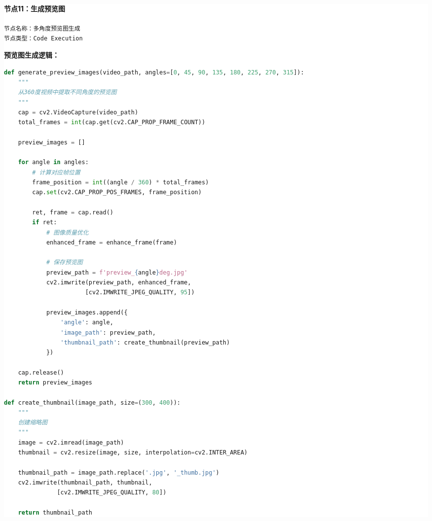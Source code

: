 #### 节点11：生成预览图
```
节点名称：多角度预览图生成
节点类型：Code Execution
```

**预览图生成逻辑：**
```python
def generate_preview_images(video_path, angles=[0, 45, 90, 135, 180, 225, 270, 315]):
    """
    从360度视频中提取不同角度的预览图
    """
    cap = cv2.VideoCapture(video_path)
    total_frames = int(cap.get(cv2.CAP_PROP_FRAME_COUNT))

    preview_images = []

    for angle in angles:
        # 计算对应帧位置
        frame_position = int((angle / 360) * total_frames)
        cap.set(cv2.CAP_PROP_POS_FRAMES, frame_position)

        ret, frame = cap.read()
        if ret:
            # 图像质量优化
            enhanced_frame = enhance_frame(frame)

            # 保存预览图
            preview_path = f'preview_{angle}deg.jpg'
            cv2.imwrite(preview_path, enhanced_frame,
                       [cv2.IMWRITE_JPEG_QUALITY, 95])

            preview_images.append({
                'angle': angle,
                'image_path': preview_path,
                'thumbnail_path': create_thumbnail(preview_path)
            })

    cap.release()
    return preview_images

def create_thumbnail(image_path, size=(300, 400)):
    """
    创建缩略图
    """
    image = cv2.imread(image_path)
    thumbnail = cv2.resize(image, size, interpolation=cv2.INTER_AREA)

    thumbnail_path = image_path.replace('.jpg', '_thumb.jpg')
    cv2.imwrite(thumbnail_path, thumbnail,
               [cv2.IMWRITE_JPEG_QUALITY, 80])

    return thumbnail_path
```
